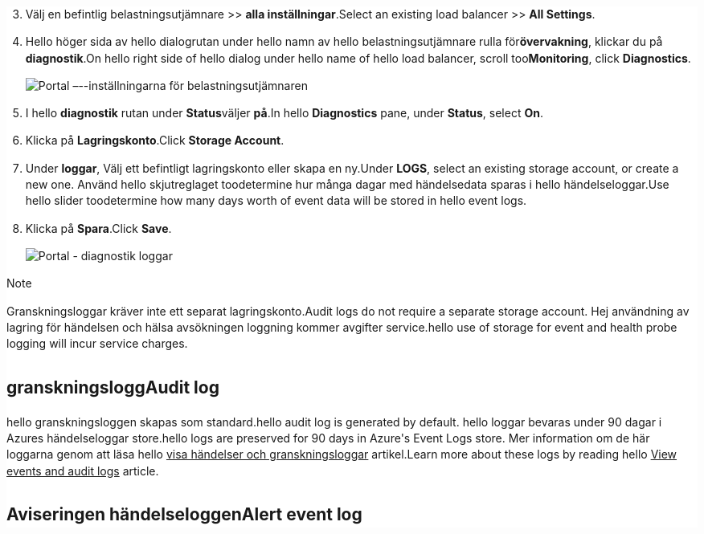 3. <span data-ttu-id="2197c-128">Välj en befintlig belastningsutjämnare >> **alla inställningar**.</span><span class="sxs-lookup"><span data-stu-id="2197c-128">Select an existing load balancer >> **All Settings**.</span></span>
4. <span data-ttu-id="2197c-129">Hello höger sida av hello dialogrutan under hello namn av hello belastningsutjämnare rulla för**övervakning**, klickar du på **diagnostik**.</span><span class="sxs-lookup"><span data-stu-id="2197c-129">On hello right side of hello dialog under hello name of hello load balancer, scroll too**Monitoring**, click **Diagnostics**.</span></span>

    ![Portal –--inställningarna för belastningsutjämnaren](./media/load-balancer-monitor-log/load-balancer-settings.png)

5. <span data-ttu-id="2197c-131">I hello **diagnostik** rutan under **Status**väljer **på**.</span><span class="sxs-lookup"><span data-stu-id="2197c-131">In hello **Diagnostics** pane, under **Status**, select **On**.</span></span>
6. <span data-ttu-id="2197c-132">Klicka på **Lagringskonto**.</span><span class="sxs-lookup"><span data-stu-id="2197c-132">Click **Storage Account**.</span></span>
7. <span data-ttu-id="2197c-133">Under **loggar**, Välj ett befintligt lagringskonto eller skapa en ny.</span><span class="sxs-lookup"><span data-stu-id="2197c-133">Under **LOGS**, select an existing storage account, or create a new one.</span></span> <span data-ttu-id="2197c-134">Använd hello skjutreglaget toodetermine hur många dagar med händelsedata sparas i hello händelseloggar.</span><span class="sxs-lookup"><span data-stu-id="2197c-134">Use hello slider toodetermine how many days worth of event data will be stored in hello event logs.</span></span> 
8. <span data-ttu-id="2197c-135">Klicka på **Spara**.</span><span class="sxs-lookup"><span data-stu-id="2197c-135">Click **Save**.</span></span>

    ![Portal - diagnostik loggar](./media/load-balancer-monitor-log/load-balancer-diagnostics.png)

> [!NOTE]
> <span data-ttu-id="2197c-137">Granskningsloggar kräver inte ett separat lagringskonto.</span><span class="sxs-lookup"><span data-stu-id="2197c-137">Audit logs do not require a separate storage account.</span></span> <span data-ttu-id="2197c-138">Hej användning av lagring för händelsen och hälsa avsökningen loggning kommer avgifter service.</span><span class="sxs-lookup"><span data-stu-id="2197c-138">hello use of storage for event and health probe logging will incur service charges.</span></span>

## <a name="audit-log"></a><span data-ttu-id="2197c-139">granskningslogg</span><span class="sxs-lookup"><span data-stu-id="2197c-139">Audit log</span></span>

<span data-ttu-id="2197c-140">hello granskningsloggen skapas som standard.</span><span class="sxs-lookup"><span data-stu-id="2197c-140">hello audit log is generated by default.</span></span> <span data-ttu-id="2197c-141">hello loggar bevaras under 90 dagar i Azures händelseloggar store.</span><span class="sxs-lookup"><span data-stu-id="2197c-141">hello logs are preserved for 90 days in Azure's Event Logs store.</span></span> <span data-ttu-id="2197c-142">Mer information om de här loggarna genom att läsa hello [visa händelser och granskningsloggar](../monitoring-and-diagnostics/insights-debugging-with-events.md) artikel.</span><span class="sxs-lookup"><span data-stu-id="2197c-142">Learn more about these logs by reading hello [View events and audit logs](../monitoring-and-diagnostics/insights-debugging-with-events.md) article.</span></span>

## <a name="alert-event-log"></a><span data-ttu-id="2197c-143">Aviseringen händelseloggen</span><span class="sxs-lookup"><span data-stu-id="2197c-143">Alert event log</span></span>
